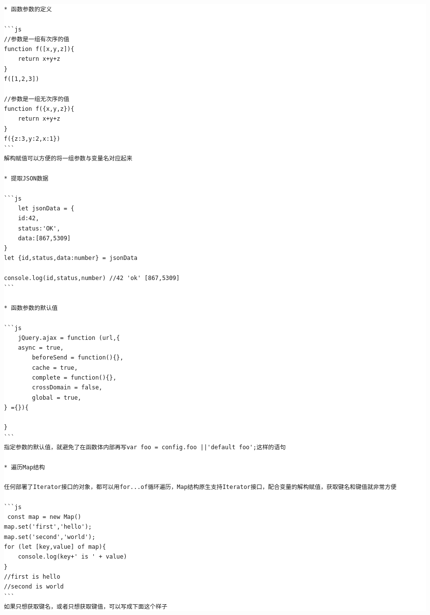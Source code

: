 	* 函数参数的定义

	```js
	//参数是一组有次序的值
	function f([x,y,z]){
        return x+y+z
    }
    f([1,2,3])
    
    //参数是一组无次序的值
    function f({x,y,z}){
        return x+y+z
    }
    f({z:3,y:2,x:1})
	```
	解构赋值可以方便的将一组参数与变量名对应起来
	
	* 提取JSON数据

	```js
	    let jsonData = {
        id:42,
        status:'OK',
        data:[867,5309]
    }
    let {id,status,data:number} = jsonData

    console.log(id,status,number) //42 'ok' [867,5309]
	```
	
	* 函数参数的默认值

	```js
	    jQuery.ajax = function (url,{
        async = true,
            beforeSend = function(){},
            cache = true,
            complete = function(){},
            crossDomain = false,
            global = true,
    } ={}){
        
    }
	```
	指定参数的默认值，就避免了在函数体内部再写var foo = config.foo ||'default foo';这样的语句
	
	* 遍历Map结构

	任何部署了Iterator接口的对象，都可以用for...of循环遍历，Map结构原生支持Iterator接口，配合变量的解构赋值，获取键名和键值就非常方便
	
	```js
	 const map = new Map()
    map.set('first','hello');
    map.set('second','world');
    for (let [key,value] of map){
        console.log(key+' is ' + value)
    }
    //first is hello
    //second is world
	```
	如果只想获取键名，或者只想获取键值，可以写成下面这个样子
	